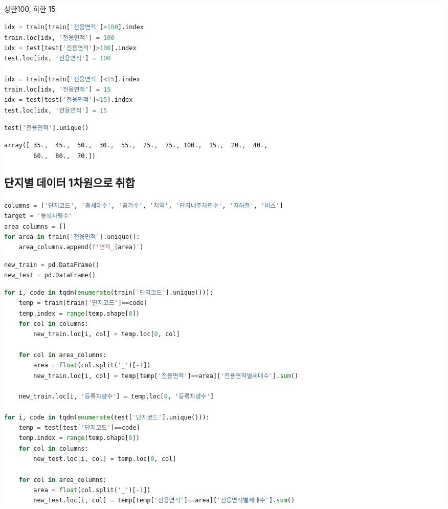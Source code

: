 상한100, 하한 15


```python
idx = train[train['전용면적']>100].index
train.loc[idx, '전용면적'] = 100
idx = test[test['전용면적']>100].index
test.loc[idx, '전용면적'] = 100

idx = train[train['전용면적']<15].index
train.loc[idx, '전용면적'] = 15
idx = test[test['전용면적']<15].index
test.loc[idx, '전용면적'] = 15
```


```python
test['전용면적'].unique()
```




    array([ 35.,  45.,  50.,  30.,  55.,  25.,  75., 100.,  15.,  20.,  40.,
            60.,  80.,  70.])



## 단지별 데이터 1차원으로 취합


```python
columns = ['단지코드', '총세대수', '공가수', '지역', '단지내주차면수', '지하철', '버스']
target = '등록차량수'
area_columns = []
for area in train['전용면적'].unique():
    area_columns.append(f'면적_{area}')
```


```python
new_train = pd.DataFrame()
new_test = pd.DataFrame()
```


```python
for i, code in tqdm(enumerate(train['단지코드'].unique())):
    temp = train[train['단지코드']==code]
    temp.index = range(temp.shape[0])
    for col in columns:
        new_train.loc[i, col] = temp.loc[0, col]
    
    for col in area_columns:
        area = float(col.split('_')[-1])
        new_train.loc[i, col] = temp[temp['전용면적']==area]['전용면적별세대수'].sum()
    
    new_train.loc[i, '등록차량수'] = temp.loc[0, '등록차량수']
    
for i, code in tqdm(enumerate(test['단지코드'].unique())):
    temp = test[test['단지코드']==code]
    temp.index = range(temp.shape[0])
    for col in columns:
        new_test.loc[i, col] = temp.loc[0, col]
    
    for col in area_columns:
        area = float(col.split('_')[-1])
        new_test.loc[i, col] = temp[temp['전용면적']==area]['전용면적별세대수'].sum()
```
